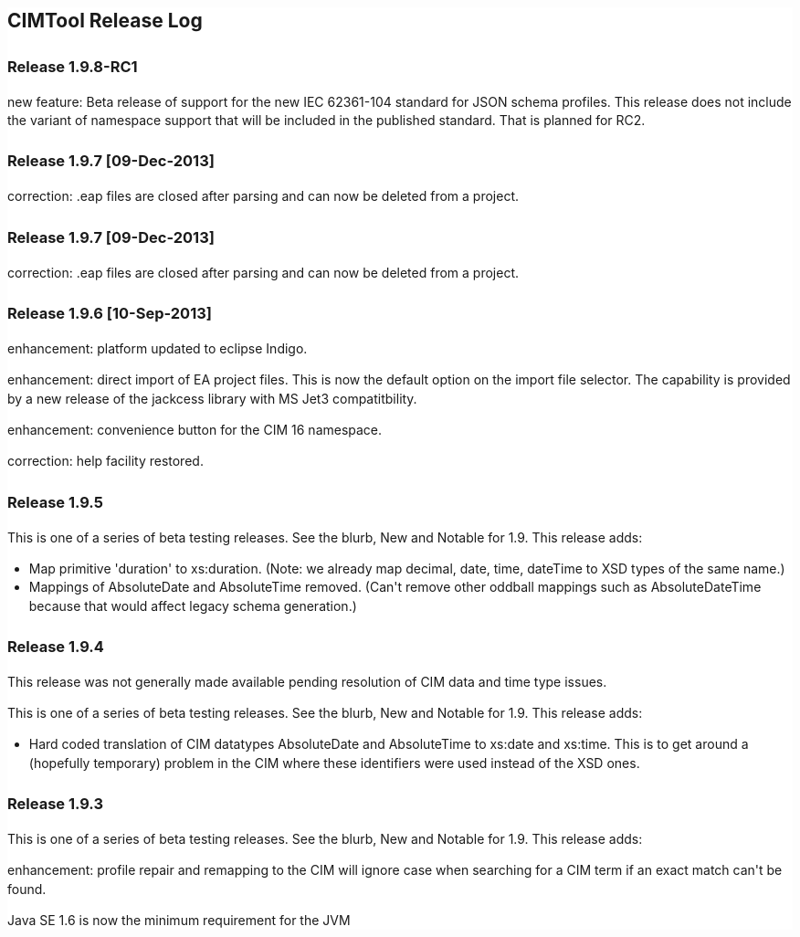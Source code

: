 ## CIMTool Release Log

### Release 1.9.8-RC1
new feature: Beta release of support for the new IEC 62361-104 standard for JSON schema profiles.  This release does not include the variant of namespace support that will be included in the published standard.  That is planned for RC2.


### Release 1.9.7 [09-Dec-2013]
correction: .eap files are closed after parsing and can now be deleted from a project.

### Release 1.9.7 [09-Dec-2013]
correction: .eap files are closed after parsing and can now be deleted from a project.

### Release 1.9.6 [10-Sep-2013]
enhancement: platform updated to eclipse Indigo.

enhancement: direct import of EA project files. This is now the default option on the import file selector. The capability is provided by a new release of the jackcess library with MS Jet3 compatitbility.

enhancement: convenience button for the CIM 16 namespace.

correction: help facility restored.

### Release 1.9.5
This is one of a series of beta testing releases. See the blurb, New and Notable for 1.9. This release adds:

- Map primitive 'duration' to xs:duration. (Note: we already map decimal, date, time, dateTime to XSD types of the same name.)
- Mappings of AbsoluteDate and AbsoluteTime removed. (Can't remove other oddball mappings such as AbsoluteDateTime because that would affect legacy schema generation.)

### Release 1.9.4
This release was not generally made available pending resolution of CIM data and time type issues.

This is one of a series of beta testing releases. See the blurb, New and Notable for 1.9. This release adds:

- Hard coded translation of CIM datatypes AbsoluteDate and AbsoluteTime to xs:date and xs:time. This is to get around a (hopefully temporary) problem in the CIM where these identifiers were used instead of the XSD ones.

### Release 1.9.3
This is one of a series of beta testing releases. See the blurb, New and Notable for 1.9. This release adds:

enhancement: profile repair and remapping to the CIM will ignore case when searching for a CIM term if an exact match can't be found.

Java SE 1.6 is now the minimum requirement for the JVM
